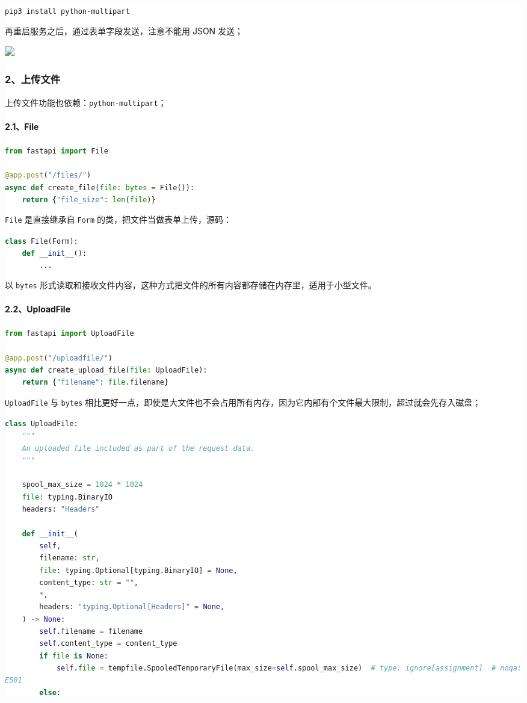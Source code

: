 ```console
pip3 install python-multipart

```

再重启服务之后，通过表单字段发送，注意不能用 JSON 发送；

![](../../img/fastapi/form.png)

### 2、上传文件

上传文件功能也依赖：`python-multipart`；

#### 2.1、File

```python
from fastapi import File

@app.post("/files/")
async def create_file(file: bytes = File()):
    return {"file_size": len(file)}
```

`File` 是直接继承自 `Form` 的类，把文件当做表单上传，源码：

```python
class File(Form):
    def __init__():
        ...
```

以 `bytes` 形式读取和接收文件内容，这种方式把文件的所有内容都存储在内存里，适用于小型文件。

#### 2.2、UploadFile

```python
from fastapi import UploadFile

@app.post("/uploadfile/")
async def create_upload_file(file: UploadFile):
    return {"filename": file.filename}
```

`UploadFile` 与 `bytes` 相比更好一点，即使是大文件也不会占用所有内存，因为它内部有个文件最大限制，超过就会先存入磁盘；

```python
class UploadFile:
    """
    An uploaded file included as part of the request data.
    """

    spool_max_size = 1024 * 1024
    file: typing.BinaryIO
    headers: "Headers"

    def __init__(
        self,
        filename: str,
        file: typing.Optional[typing.BinaryIO] = None,
        content_type: str = "",
        *,
        headers: "typing.Optional[Headers]" = None,
    ) -> None:
        self.filename = filename
        self.content_type = content_type
        if file is None:
            self.file = tempfile.SpooledTemporaryFile(max_size=self.spool_max_size)  # type: ignore[assignment]  # noqa: E501
        else:
```